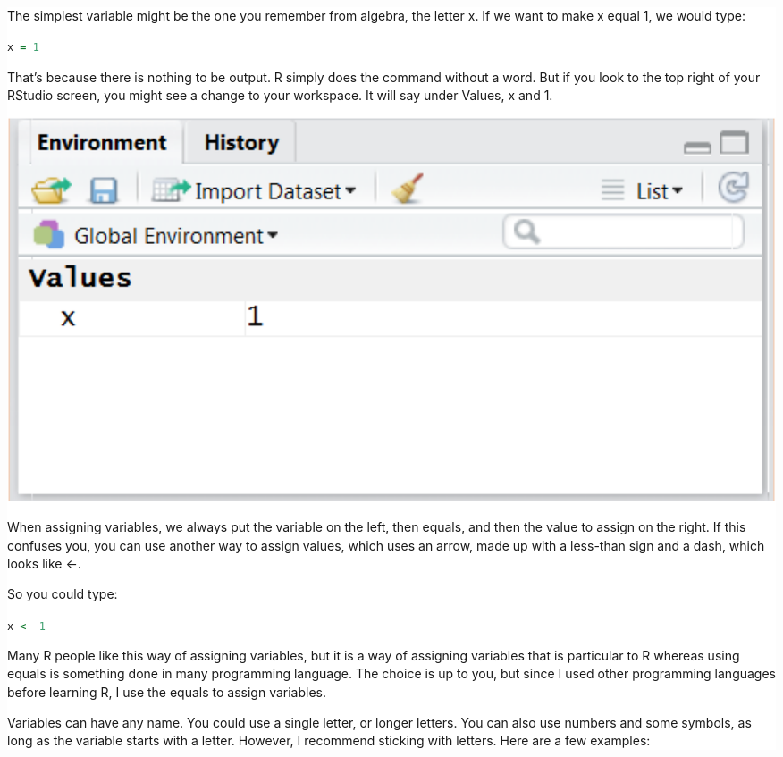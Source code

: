 The simplest variable might be the one you remember from algebra, the letter x. If we want to make x equal 1, we would type:


```r
x = 1
```

That’s because there is nothing to be output. R simply does the command without a word. But if you look to the top right of your RStudio screen, you might see a change to your workspace. It will say under Values, x and 1.

![Values](images/ch4_image4.png)

When assigning variables, we always put the variable on the left, then equals, and then the value to assign on the right. If this confuses you, you can use another way to assign values, which uses an arrow, made up with a less-than sign and a dash, which looks like \<\-. 

So you could type:


```r
x <- 1
```

Many R people like this way of assigning variables, but it is a way of assigning variables that is particular to R whereas using equals is something done in many programming language. The choice is up to you, but since I used other programming languages before learning R, I use the equals to assign variables.

Variables can have any name. You could use a single letter, or longer letters. You can also use numbers and some symbols, as long as the variable starts with a letter. However, I recommend sticking with letters. Here are a few examples:

